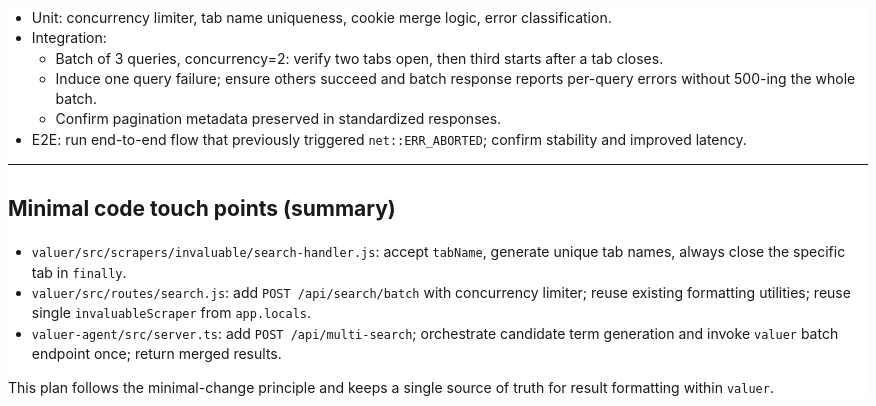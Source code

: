 - Unit: concurrency limiter, tab name uniqueness, cookie merge logic, error classification.
- Integration:
  - Batch of 3 queries, concurrency=2: verify two tabs open, then third starts after a tab closes.
  - Induce one query failure; ensure others succeed and batch response reports per-query errors without 500-ing the whole batch.
  - Confirm pagination metadata preserved in standardized responses.
- E2E: run end-to-end flow that previously triggered `net::ERR_ABORTED`; confirm stability and improved latency.

---

## Minimal code touch points (summary)

- `valuer/src/scrapers/invaluable/search-handler.js`: accept `tabName`, generate unique tab names, always close the specific tab in `finally`.
- `valuer/src/routes/search.js`: add `POST /api/search/batch` with concurrency limiter; reuse existing formatting utilities; reuse single `invaluableScraper` from `app.locals`.
- `valuer-agent/src/server.ts`: add `POST /api/multi-search`; orchestrate candidate term generation and invoke `valuer` batch endpoint once; return merged results.

This plan follows the minimal-change principle and keeps a single source of truth for result formatting within `valuer`.



